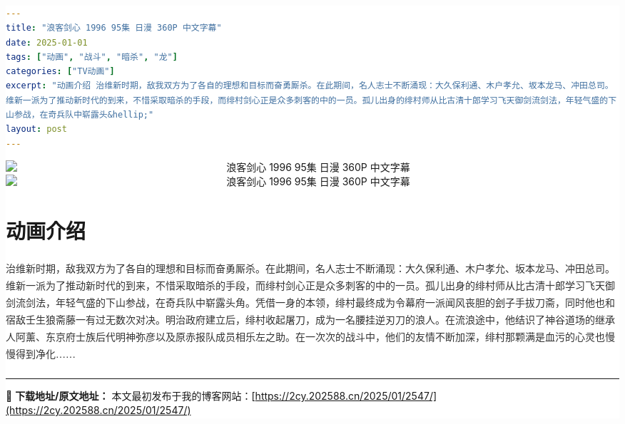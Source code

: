 ```yaml
---
title: "浪客剑心 1996 95集 日漫 360P 中文字幕"
date: 2025-01-01
tags: ["动画", "战斗", "暗杀", "龙"]
categories: ["TV动画"]
excerpt: "动画介绍 治维新时期，敌我双方为了各自的理想和目标而奋勇厮杀。在此期间，名人志士不断涌现：大久保利通、木户孝允、坂本龙马、冲田总司。维新一派为了推动新时代的到来，不惜采取暗杀的手段，而绯村剑心正是众多刺客的中的一员。孤儿出身的绯村师从比古清十郎学习飞天御剑流剑法，年轻气盛的下山参战，在奇兵队中崭露头&hellip;"
layout: post
---
```


<div>
<div></div>
<div>
<p style="text-align: center;"><img style="display: block; margin-left: auto; margin-right: auto; width: 100%; height: auto;" src="https://2cy.202588.cn//wp-content/uploads/2025/01/20250101_67755506c49f4.webp" alt="浪客剑心 1996 95集 日漫 360P 中文字幕" /><img style="display: block; margin-left: auto; margin-right: auto; width: 100%; height: auto;" src="https://www.2cyshare.com/post/1" alt="浪客剑心 1996 95集 日漫 360P 中文字幕" /></p>

<h1 style="white-space: normal; text-align: left;">动画介绍</h1>
<div style="white-space: normal; overflow-wrap: break-word; color: #333333; margin-bottom: 15px; text-indent: 2em; line-height: 24px; zoom: 1; font-family: 'Helvetica Neue', Helvetica, Arial, 'PingFang SC', 'Hiragino Sans GB', 'Microsoft YaHei', 'WenQuanYi Micro Hei', sans-serif; background-color: #ffffff; text-align: left;" data-pid="5">
<div style="overflow-wrap: break-word; margin-bottom: 15px; text-indent: 2em; line-height: 24px; zoom: 1; text-align: left;" data-pid="4">
<div style="overflow-wrap: break-word; margin-bottom: 15px; text-indent: 2em; line-height: 24px; zoom: 1; text-align: left;" data-pid="12">
<div style="overflow-wrap: break-word; margin-bottom: 15px; text-indent: 2em; line-height: 24px; zoom: 1; text-align: left;" data-pid="3">
<div style="overflow-wrap: break-word; color: #333333; margin-bottom: 15px; text-indent: 28px; line-height: 24px; zoom: 1; font-family: 'Helvetica Neue', Helvetica, Arial, 'PingFang SC', 'Hiragino Sans GB', 'Microsoft YaHei', 'WenQuanYi Micro Hei', sans-serif; white-space: normal; background-color: #ffffff; text-align: left;" data-pid="1"></div>
治维新时期，敌我双方为了各自的理想和目标而奋勇厮杀。在此期间，名人志士不断涌现：大久保利通、木户孝允、坂本龙马、冲田总司。维新一派为了推动新时代的到来，不惜采取暗杀的手段，而绯村剑心正是众多刺客的中的一员。孤儿出身的绯村师从比古清十郎学习飞天御剑流剑法，年轻气盛的下山参战，在奇兵队中崭露头角。凭借一身的本领，绯村最终成为令幕府一派闻风丧胆的刽子手拔刀斋，同时他也和宿敌壬生狼斋藤一有过无数次对决。明治政府建立后，绯村收起屠刀，成为一名腰挂逆刃刀的浪人。在流浪途中，他结识了神谷道场的继承人阿薰、东京府士族后代明神弥彦以及原赤报队成员相乐左之助。在一次次的战斗中，他们的友情不断加深，绯村那颗满是血污的心灵也慢慢得到净化……

</div>
</div>
</div>
</div>
<h3 style="white-space: normal; text-align: left;"></h3>
</div>
</div>

---
📖 **下载地址/原文地址：** 本文最初发布于我的博客网站：[https://2cy.202588.cn/2025/01/2547/](https://2cy.202588.cn/2025/01/2547/)
